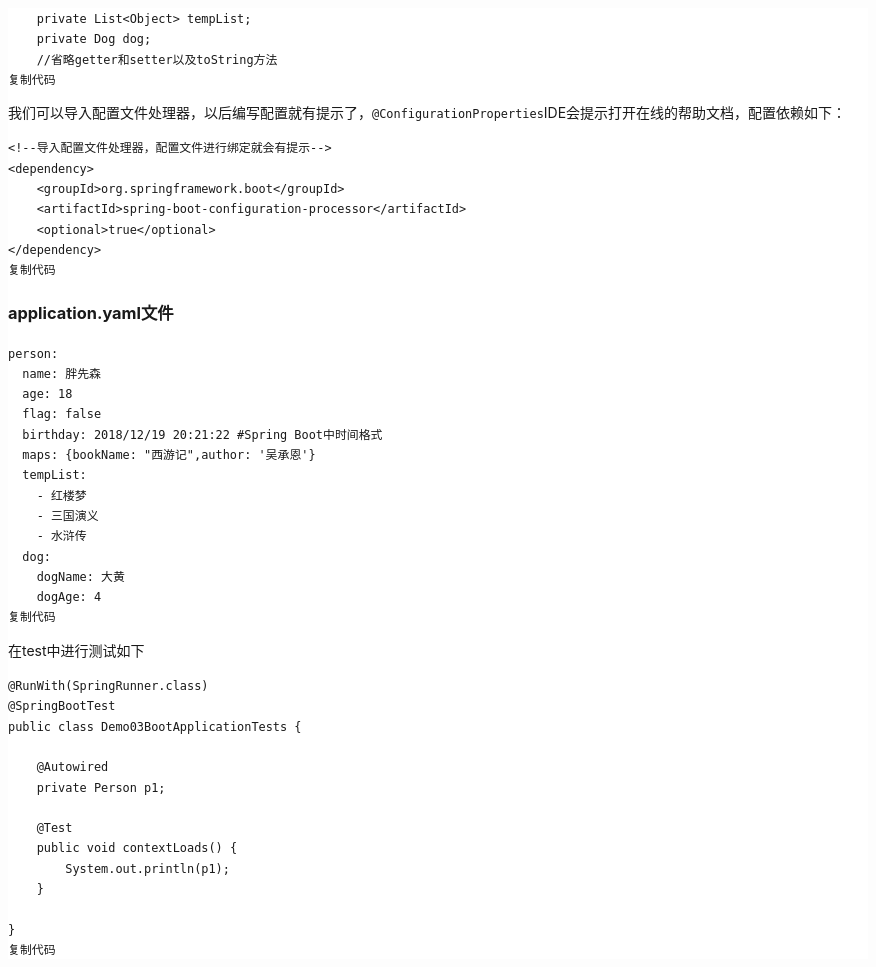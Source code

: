 ```
    private List<Object> tempList;
    private Dog dog;
    //省略getter和setter以及toString方法
复制代码
```

我们可以导入配置文件处理器，以后编写配置就有提示了，`@ConfigurationProperties`IDE会提示打开在线的帮助文档，配置依赖如下：

```
<!--导入配置文件处理器，配置文件进行绑定就会有提示-->
<dependency>
    <groupId>org.springframework.boot</groupId>
    <artifactId>spring-boot-configuration-processor</artifactId>
    <optional>true</optional>
</dependency>
复制代码
```

### application.yaml文件

```
person:
  name: 胖先森
  age: 18
  flag: false
  birthday: 2018/12/19 20:21:22 #Spring Boot中时间格式
  maps: {bookName: "西游记",author: '吴承恩'}
  tempList:
    - 红楼梦
    - 三国演义
    - 水浒传
  dog:
    dogName: 大黄
    dogAge: 4
复制代码
```

在test中进行测试如下

```
@RunWith(SpringRunner.class)
@SpringBootTest
public class Demo03BootApplicationTests {

    @Autowired
    private Person p1;

    @Test
    public void contextLoads() {
        System.out.println(p1);
    }

}
复制代码
```
